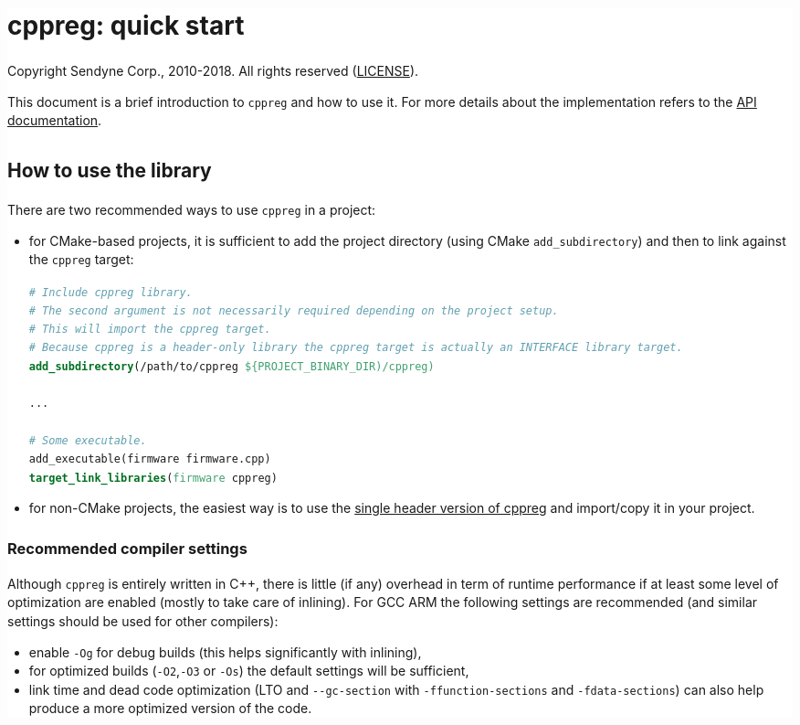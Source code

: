 # cppreg: quick start #
Copyright Sendyne Corp., 2010-2018. All rights reserved ([LICENSE](LICENSE)).


This document is a brief introduction to `cppreg` and how to use it. For more details about the implementation refers to the [API documentation](API.md).


## How to use the library ##
There are two recommended ways to use `cppreg` in a project:

* for CMake-based projects, it is sufficient to add the project directory (using CMake `add_subdirectory`) and then to link against the `cppreg` target:

    ```cmake
    # Include cppreg library.
    # The second argument is not necessarily required depending on the project setup.
    # This will import the cppreg target.
    # Because cppreg is a header-only library the cppreg target is actually an INTERFACE library target.
    add_subdirectory(/path/to/cppreg ${PROJECT_BINARY_DIR)/cppreg)
    
    ...
    
    # Some executable.
    add_executable(firmware firmware.cpp)
    target_link_libraries(firmware cppreg)
    ```
    
* for non-CMake projects, the easiest way is to use the [single header version of cppreg](single/cppreg-all.h) and import/copy it in your project.


### Recommended compiler settings ###
Although `cppreg` is entirely written in C++, there is little (if any) overhead in term of runtime performance if at least some level of optimization are enabled (mostly to take care of inlining). For GCC ARM the following settings are recommended (and similar settings should be used for other compilers): 

* enable `-Og` for debug builds (this helps significantly with inlining),
* for optimized builds (`-O2`,`-O3` or `-Os`) the default settings will be sufficient,
* link time and dead code optimization (LTO and `--gc-section` with `-ffunction-sections` and `-fdata-sections`) can also help produce a more optimized version of the code.
